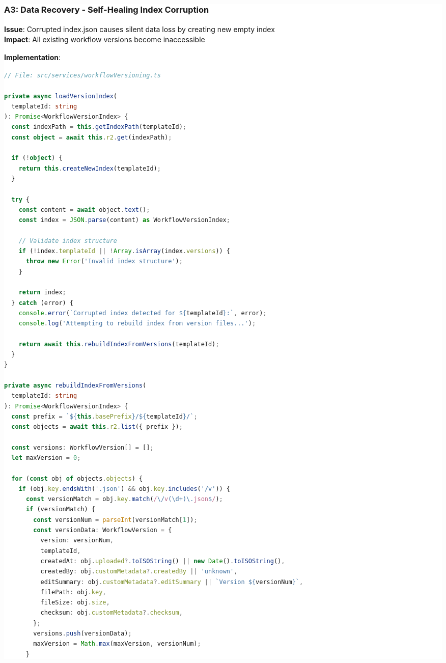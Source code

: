
### A3: Data Recovery - Self-Healing Index Corruption
**Issue**: Corrupted index.json causes silent data loss by creating new empty index  
**Impact**: All existing workflow versions become inaccessible

**Implementation**:
```typescript
// File: src/services/workflowVersioning.ts

private async loadVersionIndex(
  templateId: string
): Promise<WorkflowVersionIndex> {
  const indexPath = this.getIndexPath(templateId);
  const object = await this.r2.get(indexPath);
  
  if (!object) {
    return this.createNewIndex(templateId);
  }
  
  try {
    const content = await object.text();
    const index = JSON.parse(content) as WorkflowVersionIndex;
    
    // Validate index structure
    if (!index.templateId || !Array.isArray(index.versions)) {
      throw new Error('Invalid index structure');
    }
    
    return index;
  } catch (error) {
    console.error(`Corrupted index detected for ${templateId}:`, error);
    console.log('Attempting to rebuild index from version files...');
    
    return await this.rebuildIndexFromVersions(templateId);
  }
}

private async rebuildIndexFromVersions(
  templateId: string
): Promise<WorkflowVersionIndex> {
  const prefix = `${this.basePrefix}/${templateId}/`;
  const objects = await this.r2.list({ prefix });
  
  const versions: WorkflowVersion[] = [];
  let maxVersion = 0;
  
  for (const obj of objects.objects) {
    if (obj.key.endsWith('.json') && obj.key.includes('/v')) {
      const versionMatch = obj.key.match(/\/v(\d+)\.json$/);
      if (versionMatch) {
        const versionNum = parseInt(versionMatch[1]);
        const versionData: WorkflowVersion = {
          version: versionNum,
          templateId,
          createdAt: obj.uploaded?.toISOString() || new Date().toISOString(),
          createdBy: obj.customMetadata?.createdBy || 'unknown',
          editSummary: obj.customMetadata?.editSummary || `Version ${versionNum}`,
          filePath: obj.key,
          fileSize: obj.size,
          checksum: obj.customMetadata?.checksum,
        };
        versions.push(versionData);
        maxVersion = Math.max(maxVersion, versionNum);
      }
```